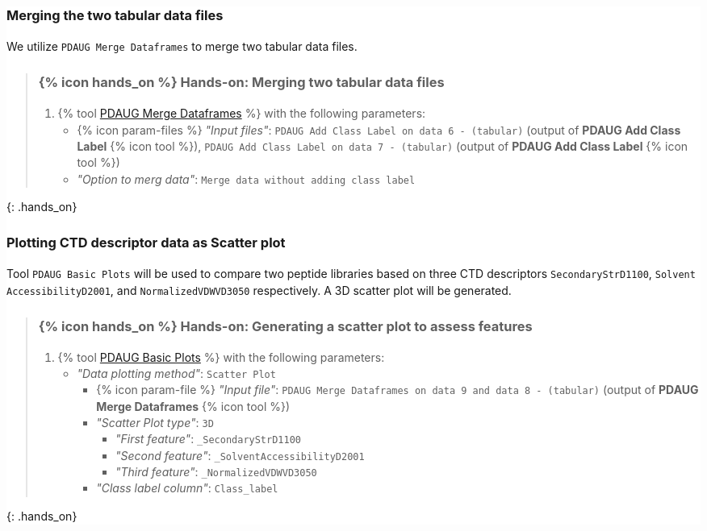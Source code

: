 
### Merging the two tabular data files 

We utilize `PDAUG Merge Dataframes` to merge two tabular data files. 


> ### {% icon hands_on %} Hands-on: Merging two tabular data files
> 
> 1. {% tool [PDAUG Merge Dataframes](toolshed.g2.bx.psu.edu/repos/jay/pdaug_merge_dataframes/pdaug_merge_dataframes/0.1.0) %} with the following parameters:
>    - {% icon param-files %} *"Input files"*: `PDAUG Add Class Label on data 6 - (tabular)` (output of **PDAUG Add Class Label** {% icon tool %}), `PDAUG Add Class Label on data 7 - (tabular)` (output of **PDAUG Add Class Label** {% icon tool %})
>    - *"Option to merg data"*: `Merge data without adding class label`
>
>
{: .hands_on}


### Plotting CTD descriptor data as Scatter plot

Tool `PDAUG Basic Plots` will be used to compare two peptide libraries based on three CTD descriptors `SecondaryStrD1100`, `SolventAccessibilityD2001`, and `NormalizedVDWVD3050` respectively. A 3D scatter plot will be generated. 


> ### {% icon hands_on %} Hands-on: Generating a scatter plot to assess features
> 
> 1. {% tool [PDAUG Basic Plots](toolshed.g2.bx.psu.edu/repos/jay/pdaug_basic_plots/pdaug_basic_plots/0.1.0) %} with the following parameters:
>    - *"Data plotting method"*: `Scatter Plot`
>        - {% icon param-file %} *"Input file"*: `PDAUG Merge Dataframes on data 9 and data 8 - (tabular)` (output of **PDAUG Merge Dataframes** {% icon tool %})
>        - *"Scatter Plot type"*: `3D`
>            - *"First feature"*: `_SecondaryStrD1100`
>            - *"Second feature"*: `_SolventAccessibilityD2001`
>            - *"Third feature"*: `_NormalizedVDWVD3050`
>        - *"Class label column"*: `Class_label`
>
>
{: .hands_on}
